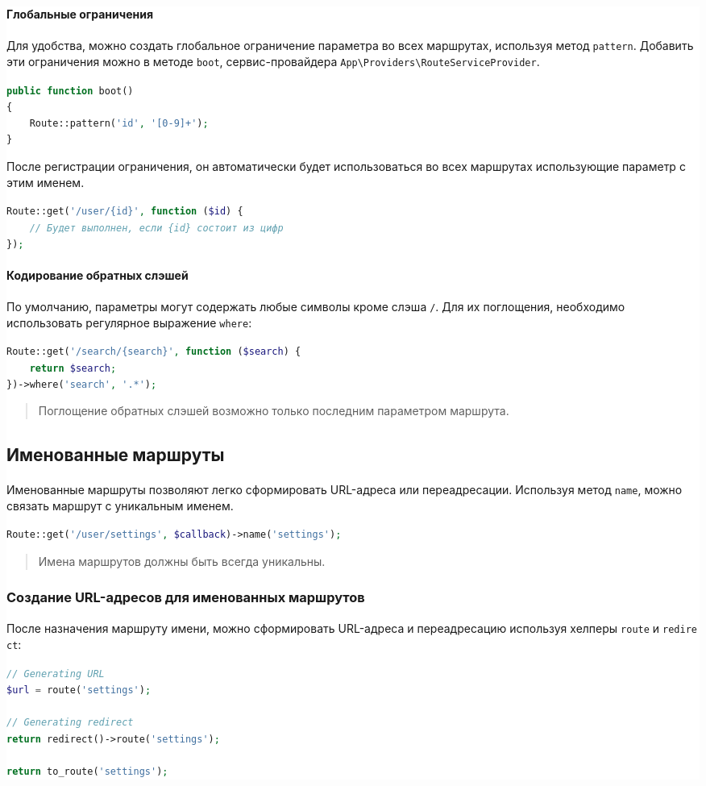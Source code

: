 #### Глобальные ограничения

Для удобства, можно создать глобальное ограничение параметра во всех маршрутах, используя метод `pattern`. Добавить эти ограничения можно в методе `boot`, сервис-провайдера `App\Providers\RouteServiceProvider`.

```php
public function boot()
{
    Route::pattern('id', '[0-9]+');
}
```

После регистрации ограничения, он автоматически будет использоваться во всех маршрутах использующие параметр с этим именем.

```php
Route::get('/user/{id}', function ($id) {
    // Будет выполнен, если {id} состоит из цифр
});
```

#### Кодирование обратных слэшей
По умолчанию, параметры могут содержать любые символы кроме слэша `/`. Для их поглощения, необходимо использовать регулярное выражение `where`:

```php
Route::get('/search/{search}', function ($search) {
    return $search;
})->where('search', '.*');
```

> Поглощение обратных слэшей возможно только последним параметром маршрута.

## Именованные маршруты
Именованные маршруты позволяют легко сформировать URL-адреса или переадресации. Используя метод `name`, можно связать маршрут с уникальным именем.

```php
Route::get('/user/settings', $callback)->name('settings');
```

> Имена маршрутов должны быть всегда уникальны.

### Создание URL-адресов для именованных маршрутов

После назначения маршруту имени, можно сформировать URL-адреса и переадресацию используя хелперы `route` и `redirect`:

```php
// Generating URL
$url = route('settings');

// Generating redirect
return redirect()->route('settings');

return to_route('settings');
```
